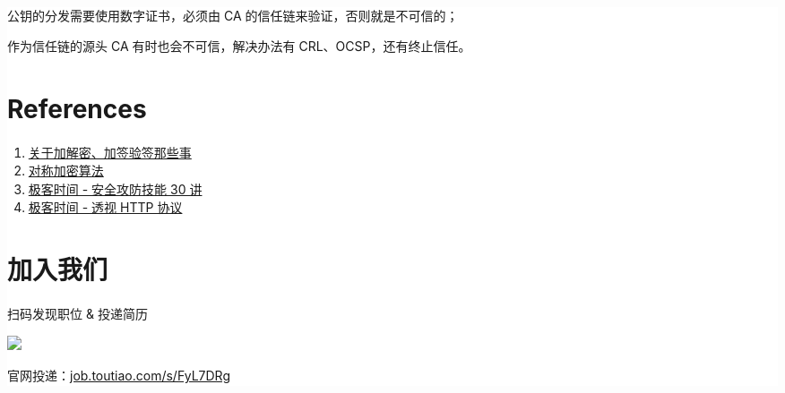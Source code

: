 公钥的分发需要使用数字证书，必须由 CA 的信任链来验证，否则就是不可信的；

作为信任链的源头 CA 有时也会不可信，解决办法有 CRL、OCSP，还有终止信任。

References
==========

1.  [关于加解密、加签验签那些事](https://link.juejin.cn?target=https%3A%2F%2Fmp.weixin.qq.com%2Fs%2FL6T-J38TMDUS31_8RxG78A "https://mp.weixin.qq.com/s/L6T-J38TMDUS31_8RxG78A")
2.  [对称加密算法](https://link.juejin.cn?target=https%3A%2F%2Fwww.cnblogs.com%2Fkisf%2Farticles%2F5315397.html "https://www.cnblogs.com/kisf/articles/5315397.html")
3.  [极客时间 - 安全攻防技能 30 讲](https://link.juejin.cn?target=https%3A%2F%2Ftime.geekbang.org%2Fcolumn%2Farticle%2F176569 "https://time.geekbang.org/column/article/176569")
4.  [极客时间 - 透视 HTTP 协议](https://link.juejin.cn?target=https%3A%2F%2Ftime.geekbang.org%2Fcolumn%2Farticle%2F109062 "https://time.geekbang.org/column/article/109062")

**加入我们**
========

扫码发现职位 & 投递简历

![](https://p3-juejin.byteimg.com/tos-cn-i-k3u1fbpfcp/c2abb043b3b94251b798177eca3bf475~tplv-k3u1fbpfcp-zoom-in-crop-mark:4536:0:0:0.awebp)

官网投递：[job.toutiao.com/s/FyL7DRg](https://link.juejin.cn/?target=https%3A%2F%2Fjob.toutiao.com%2Fs%2FFyL7DRg "https://link.juejin.cn/?target=https%3A%2F%2Fjob.toutiao.com%2Fs%2FFyL7DRg")